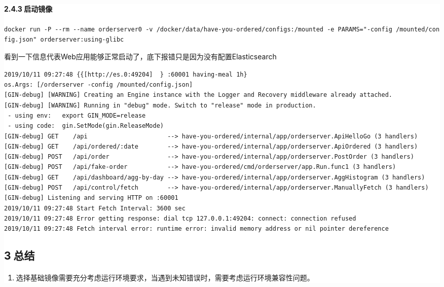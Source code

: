 #### 2.4.3 启动镜像

`docker run -P --rm --name orderserver0 -v /docker/data/have-you-ordered/configs:/mounted -e PARAMS="-config /mounted/config.json" orderserver:using-glibc`

看到一下信息代表Web应用能够正常启动了，底下报错只是因为没有配置Elasticsearch
```
2019/10/11 09:27:48 {{[http://es.0:49204]  } :60001 having-meal 1h}
os.Args: [/orderserver -config /mounted/config.json]
[GIN-debug] [WARNING] Creating an Engine instance with the Logger and Recovery middleware already attached.
[GIN-debug] [WARNING] Running in "debug" mode. Switch to "release" mode in production.
 - using env:	export GIN_MODE=release
 - using code:	gin.SetMode(gin.ReleaseMode)
[GIN-debug] GET    /api                      --> have-you-ordered/internal/app/orderserver.ApiHelloGo (3 handlers)
[GIN-debug] GET    /api/ordered/:date        --> have-you-ordered/internal/app/orderserver.ApiOrdered (3 handlers)
[GIN-debug] POST   /api/order                --> have-you-ordered/internal/app/orderserver.PostOrder (3 handlers)
[GIN-debug] POST   /api/fake-order           --> have-you-ordered/cmd/orderserver/app.Run.func1 (3 handlers)
[GIN-debug] GET    /api/dashboard/agg-by-day --> have-you-ordered/internal/app/orderserver.AggHistogram (3 handlers)
[GIN-debug] POST   /api/control/fetch        --> have-you-ordered/internal/app/orderserver.ManuallyFetch (3 handlers)
[GIN-debug] Listening and serving HTTP on :60001
2019/10/11 09:27:48 Start Fetch Interval: 3600 sec
2019/10/11 09:27:48 Error getting response: dial tcp 127.0.0.1:49204: connect: connection refused
2019/10/11 09:27:48 Fetch interval error: runtime error: invalid memory address or nil pointer dereference
```

## 3 总结

1. 选择基础镜像需要充分考虑运行环境要求，当遇到未知错误时，需要考虑运行环境兼容性问题。